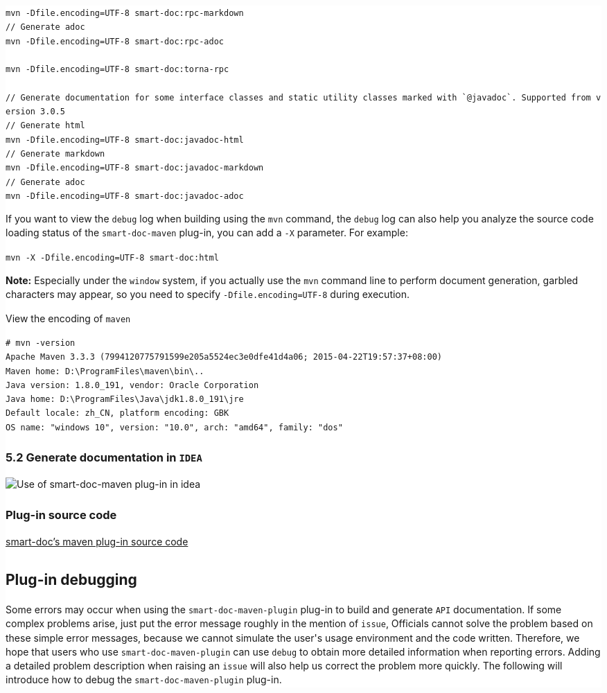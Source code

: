 ```
mvn -Dfile.encoding=UTF-8 smart-doc:rpc-markdown
// Generate adoc
mvn -Dfile.encoding=UTF-8 smart-doc:rpc-adoc

mvn -Dfile.encoding=UTF-8 smart-doc:torna-rpc

// Generate documentation for some interface classes and static utility classes marked with `@javadoc`. Supported from version 3.0.5
// Generate html
mvn -Dfile.encoding=UTF-8 smart-doc:javadoc-html
// Generate markdown
mvn -Dfile.encoding=UTF-8 smart-doc:javadoc-markdown
// Generate adoc
mvn -Dfile.encoding=UTF-8 smart-doc:javadoc-adoc
```
If you want to view the `debug` log when building using the `mvn` command, the `debug` log can also help you analyze the source code loading status of the `smart-doc-maven` plug-in, you can add a `-X` parameter. For example:
```
mvn -X -Dfile.encoding=UTF-8 smart-doc:html
```

**Note:** Especially under the `window` system, if you actually use the `mvn` command line to perform document generation, garbled characters may appear, so you need to specify `-Dfile.encoding=UTF-8` during execution.

View the encoding of `maven`
```
# mvn -version
Apache Maven 3.3.3 (7994120775791599e205a5524ec3e0dfe41d4a06; 2015-04-22T19:57:37+08:00)
Maven home: D:\ProgramFiles\maven\bin\..
Java version: 1.8.0_191, vendor: Oracle Corporation
Java home: D:\ProgramFiles\Java\jdk1.8.0_191\jre
Default locale: zh_CN, platform encoding: GBK
OS name: "windows 10", version: "10.0", arch: "amd64", family: "dos"
```
### 5.2 Generate documentation in `IDEA`
![Use of smart-doc-maven plug-in in idea](/assets/idea-maven-plugin.png)

### Plug-in source code
[smart-doc’s maven plug-in source code](https://gitee.com/smart-doc-team/smart-doc-maven-plugin)

## Plug-in debugging
Some errors may occur when using the `smart-doc-maven-plugin` plug-in to build and generate `API` documentation.
If some complex problems arise, just put the error message roughly in the mention of `issue`,
Officials cannot solve the problem based on these simple error messages, because we cannot simulate the user's usage environment and the code written.
Therefore, we hope that users who use `smart-doc-maven-plugin` can use `debug` to obtain more detailed information when reporting errors.
Adding a detailed problem description when raising an `issue` will also help us correct the problem more quickly.
The following will introduce how to debug the `smart-doc-maven-plugin` plug-in.
